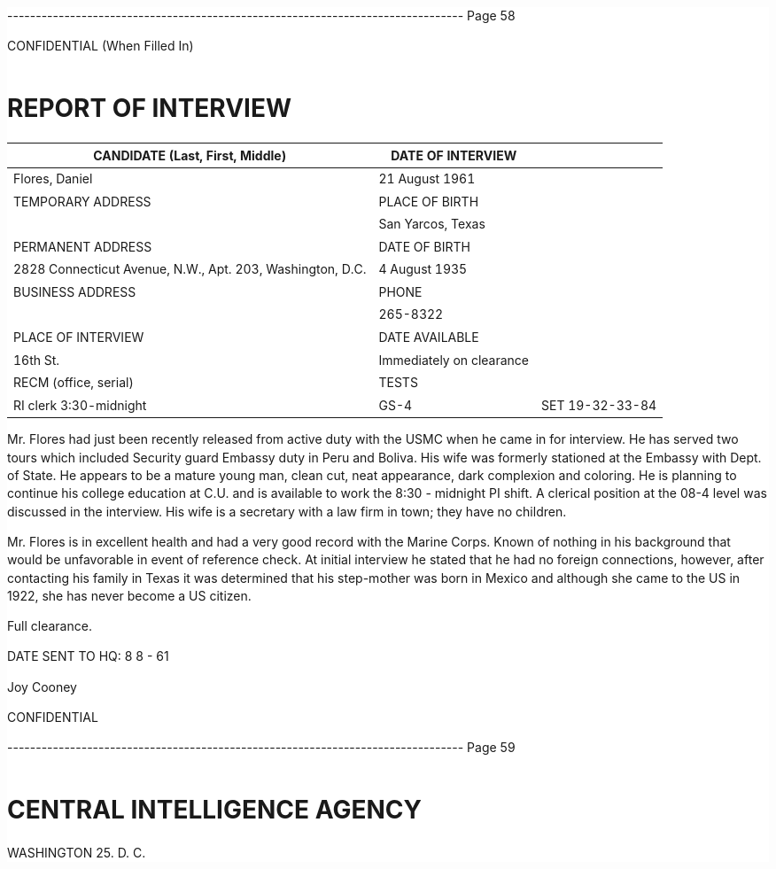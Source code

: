 
-------------------------------------------------------------------------------- Page 58

CONFIDENTIAL
(When Filled In)

# REPORT OF INTERVIEW

| CANDIDATE (Last, First, Middle)                           | DATE OF INTERVIEW        |                 |
| --------------------------------------------------------- | ------------------------ | --------------- |
| Flores, Daniel                                            | 21 August 1961           |                 |
| TEMPORARY ADDRESS                                         | PLACE OF BIRTH           |                 |
|                                                           | San Yarcos, Texas        |                 |
| PERMANENT ADDRESS                                         | DATE OF BIRTH            |                 |
| 2828 Connecticut Avenue, N.W., Apt. 203, Washington, D.C. | 4 August 1935            |                 |
| BUSINESS ADDRESS                                          | PHONE                    |                 |
|                                                           | 265-8322                 |                 |
| PLACE OF INTERVIEW                                        | DATE AVAILABLE           |                 |
| 16th St.                                                  | Immediately on clearance |                 |
| RECM (office, serial)                                     | TESTS                    |                 |
| RI clerk 3:30-midnight                                    | GS-4                     | SET 19-32-33-84 |

Mr. Flores had just been recently released from active duty with the USMC when he came in for interview. He has served two tours which included Security guard Embassy duty in Peru and Boliva. His wife was formerly stationed at the Embassy with Dept. of State. He appears to be a mature young man, clean cut, neat appearance, dark complexion and coloring. He is planning to continue his college education at C.U. and is available to work the 8:30 - midnight PI shift. A clerical position at the 08-4 level was discussed in the interview. His wife is a secretary with a law firm in town; they have no children.

Mr. Flores is in excellent health and had a very good record with the Marine Corps. Known of nothing in his background that would be unfavorable in event of reference check. At initial interview he stated that he had no foreign connections, however, after contacting his family in Texas it was determined that his step-mother was born in Mexico and although she came to the US in 1922, she has never become a US citizen.

Full clearance.

DATE SENT TO HQ: 8 8 - 61

Joy Cooney

CONFIDENTIAL


-------------------------------------------------------------------------------- Page 59

# CENTRAL INTELLIGENCE AGENCY
WASHINGTON 25. D. C.
